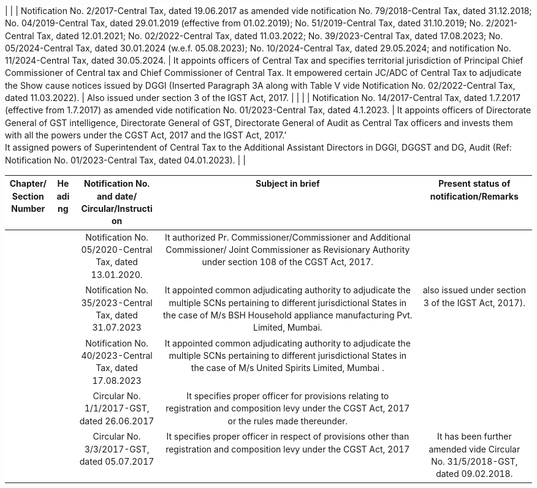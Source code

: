 |                        |                          | Notification No. 2/2017-Central Tax, dated 19.06.2017 as amended vide notification No. 79/2018-Central Tax, dated 31.12.2018; No. 04/2019-Central Tax, dated 29.01.2019 (effective from 01.02.2019); No. 51/2019-Central Tax, dated 31.10.2019; No. 2/2021-Central Tax, dated 12.01.2021; No. 02/2022-Central Tax, dated 11.03.2022; No. 39/2023-Central Tax, dated 17.08.2023; No. 05/2024-Central Tax, dated 30.01.2024 (w.e.f. 05.08.2023); No. 10/2024-Central Tax, dated 29.05.2024; and notification No. 11/2024-Central Tax, dated 30.05.2024. |                               It appoints officers of Central Tax and specifies territorial jurisdiction of Principal Chief Commissioner of Central tax and Chief Commissioner of Central Tax. It empowered certain JC/ADC of Central Tax to adjudicate the Show cause notices issued by DGGI (Inserted Paragraph 3A along with Table V vide Notification No. 02/2022-Central Tax, dated 11.03.2022).                               | Also issued under section 3 of the IGST Act, 2017. |
|                        |                          |                                                                                                                                                                                                 Notification No. 14/2017-Central Tax, dated 1.7.2017 (effective from 1.7.2017) as amended vide notification No. 01/2023-Central Tax, dated 4.1.2023.                                                                                                                                                                                                 | It appoints officers of Directorate General of GST intelligence, Directorate General of GST, Directorate General of Audit as Central Tax officers and invests them with all the powers under the CGST Act, 2017 and the IGST Act, 2017.’<br />It assigned powers of Superintendent of Central Tax to the Additional Assistant Directors in DGGI, DGGST and DG, Audit (Ref: Notification No. 01/2023-Central Tax, dated 04.01.2023). |                                                    |

| Chapter/ Section Number |                                                  Heading                                                  |                                        Notification No. and date/ Circular/Instruction                                        |                                                                                            Subject in brief                                                                                            |                     Present status of notification/Remarks                     |
| :---------------------: | :-------------------------------------------------------------------------------------------------------: | :----------------------------------------------------------------------------------------------------------------------------: | :-----------------------------------------------------------------------------------------------------------------------------------------------------------------------------------------------------: | :----------------------------------------------------------------------------: |
|                        |                                                                                                          |                                    Notification No. 05/2020-Central Tax, dated 13.01.2020.                                    |                      It authorized Pr. Commissioner/Commissioner and Additional Commissioner/ Joint Commissioner as Revisionary Authority under section 108 of the CGST Act, 2017.                      |                                                                                |
|                        |                                                                                                          |                                     Notification No. 35/2023-Central Tax, dated 31.07.2023                                     | It appointed common adjudicating authority to adjudicate the multiple SCNs pertaining to different jurisdictional States in the case of M/s BSH Household appliance manufacturing Pvt. Limited, Mumbai. |              also issued under section 3 of the IGST Act, 2017).              |
|                        |                                                                                                          |                                     Notification No. 40/2023-Central Tax, dated 17.08.2023                                     |              It appointed common adjudicating authority to adjudicate the multiple SCNs pertaining to different jurisdictional States in the case of M/s United Spirits Limited, Mumbai .              |                                                                                |
|                        |                                                                                                          |                                          Circular No. 1/1/2017-GST, dated 26.06.2017                                          |                             It specifies proper officer for provisions relating to registration and composition levy under the CGST Act, 2017 or the rules made thereunder.                             |                                                                                |
|                        |                                                                                                          |                                          Circular No. 3/3/2017-GST, dated 05.07.2017                                          |                                       It specifies proper officer in respect of provisions other than registration and composition levy under the CGST Act, 2017                                       | It has been further amended vide Circular No. 31/5/2018-GST, dated 09.02.2018. |